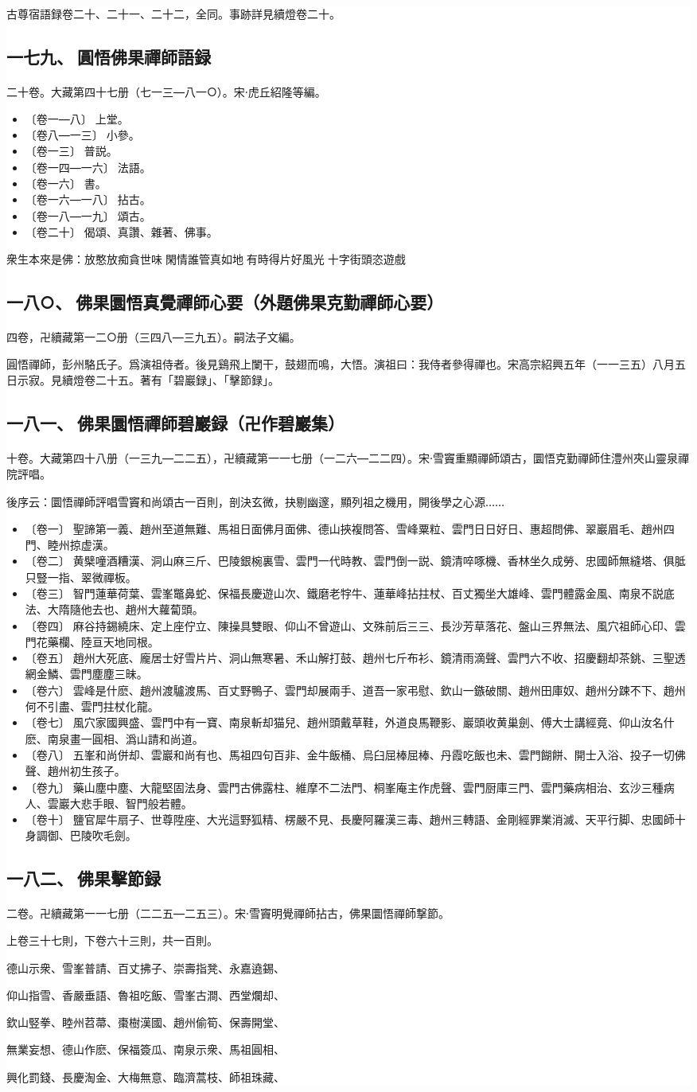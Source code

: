 古尊宿語録卷二十、二十一、二十二，全同。事跡詳見續燈卷二十。

## 一七九、 圓悟佛果禪師語録

二十卷。大藏第四十七册（七一三—八一○）。宋·虎丘紹隆等編。

- 〔卷一—八〕 上堂。
- 〔卷八—一三〕 小參。
- 〔卷一三〕 普説。
- 〔卷一四—一六〕 法語。
- 〔卷一六〕 書。
- 〔卷一六—一八〕 拈古。
- 〔卷一八—一九〕 頌古。
- 〔卷二十〕 偈頌、真讚、雜著、佛事。

衆生本來是佛：放憨放痴貪世味 閑情誰管真如地 有時得片好風光 十字街頭恣遊戲

## 一八○、 佛果圜悟真覺禪師心要（外題佛果克勤禪師心要）

四卷，卍續藏第一二○册（三四八—三九五）。嗣法子文編。

圓悟禪師，彭州駱氏子。爲演祖侍者。後見鷄飛上闌干，鼓翅而鳴，大悟。演祖曰：我侍者參得禪也。宋高宗紹興五年（一一三五）八月五日示寂。見續燈卷二十五。著有「碧巖録」、「擊節録」。

## 一八一、 佛果圜悟禪師碧巖録（卍作碧巖集）

十卷。大藏第四十八册（一三九—二二五），卍續藏第一一七册（一二六—二二四）。宋·雪竇重顯禪師頌古，圜悟克勤禪師住澧州夾山靈泉禪院評唱。

後序云：圜悟禪師評唱雪竇和尚頌古一百則，剖決玄微，抉剔幽邃，顯列祖之機用，開後學之心源……

- 〔卷一〕 聖諦第一義、趙州至道無難、馬祖日面佛月面佛、德山挾複問答、雪峰粟粒、雲門日日好日、惠超問佛、翠巖眉毛、趙州四門、睦州掠虚漢。
- 〔卷二〕 黄檗噇酒糟漢、洞山麻三斤、巴陵銀椀裏雪、雲門一代時教、雲門倒一説、鏡清啐啄機、香林坐久成勞、忠國師無縫塔、俱胝只豎一指、翠微禪板。
- 〔卷三〕 智門蓮華荷葉、雲峯鼈鼻蛇、保福長慶遊山次、鐵磨老牸牛、蓮華峰拈拄杖、百丈獨坐大雄峰、雲門體露金風、南泉不説底法、大隋隨他去也、趙州大蘿蔔頭。
- 〔卷四〕 麻谷持錫繞床、定上座佇立、陳操具雙眼、仰山不曾遊山、文殊前后三三、長沙芳草落花、盤山三界無法、風穴祖師心印、雲門花藥欄、陸亘天地同根。
- 〔卷五〕 趙州大死底、龐居士好雪片片、洞山無寒暑、禾山解打鼓、趙州七斤布衫、鏡清雨滴聲、雲門六不收、招慶翻却茶銚、三聖透網金鱗、雲門塵塵三昧。
- 〔卷六〕 雲峰是什麽、趙州渡驢渡馬、百丈野鴨子、雲門却展兩手、道吾一家弔慰、欽山一鏃破關、趙州田庫奴、趙州分踈不下、趙州何不引盡、雲門拄杖化龍。
- 〔卷七〕 風穴家國興盛、雲門中有一寶、南泉斬却猫兒、趙州頭戴草鞋，外道良馬鞭影、巖頭收黄巢劍、傅大士講經竟、仰山汝名什麽、南泉畫一圓相、潙山請和尚道。
- 〔卷八〕 五峯和尚併却、雲巖和尚有也、馬祖四句百非、金牛飯桶、烏臼屈棒屈棒、丹霞吃飯也未、雲門餬餅、開士入浴、投子一切佛聲、趙州初生孩子。
- 〔卷九〕 藥山塵中塵、大龍堅固法身、雲門古佛露柱、維摩不二法門、桐峯庵主作虎聲、雲門厨庫三門、雲門藥病相治、玄沙三種病人、雲巖大悲手眼、智門般若體。
- 〔卷十〕 鹽官犀牛扇子、世尊陞座、大光這野狐精、楞嚴不見、長慶阿羅漢三毒、趙州三轉語、金剛經罪業消滅、天平行脚、忠國師十身調御、巴陵吹毛劍。

## 一八二、 佛果擊節録

二卷。卍續藏第一一七册（二二五—二五三）。宋·雪竇明覺禪師拈古，佛果圜悟禪師撃節。

上卷三十七則，下卷六十三則，共一百則。

德山示衆、雪峯普請、百丈拂子、崇壽指凳、永嘉遶錫、

仰山指雪、香嚴垂語、魯祖吃飯、雪峯古澗、西堂爛却、

欽山竪拳、睦州苕菷、棗樹漢國、趙州偷筍、保壽開堂、

無業妄想、德山作麽、保福簽瓜、南泉示衆、馬祖圓相、

興化罰錢、長慶淘金、大梅無意、臨濟蒿枝、師祖珠藏、
